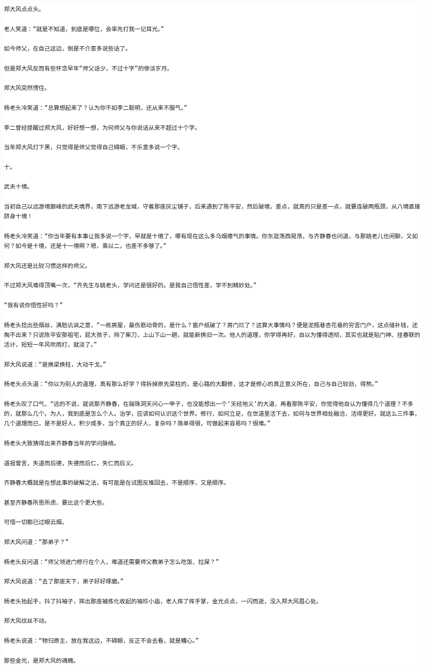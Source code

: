     郑大风点点头。

    老人笑道：“就是不知道，到底是哪位，会率先打我一记耳光。”

    如今师父，在自己这边，倒是不介意多说些话了。

    但是郑大风反而有些怀念早年“师父话少，不过十字”的惨淡岁月。

    郑大风突然愣住。

    杨老头冷笑道：“总算想起来了？认为你不如李二聪明，还从来不服气。”

    李二曾经提醒过郑大风，好好想一想，为何师父与你说话从来不超过十个字。

    当年郑大风灯下黑，只觉得是师父觉得自己碍眼，不乐意多说一个字。

    十。

    武夫十境。

    当初自己以远游境巅峰的武夫境界，南下远游老龙城，守着那座灰尘铺子，后来遇到了陈平安，然后破境，差点，就真的只是差一点，就要连破两瓶颈，从八境直接跻身十境！

    杨老头冷笑道：“你当年要有本事让我多说一个字，早就是十境了，哪有现在这么多乌烟瘴气的事情。你东逛荡西晃荡，与齐静春也问道，与那姚老儿也闲聊，又如何？如今是十境，还是十一境啊？嗯，乘以二，也差不多够了。”

    郑大风还是比较习惯这样的师父。

    不过郑大风难得顶嘴一次，“齐先生与姚老头，学问还是很好的。是我自己悟性差，学不到精妙处。”

    “我有说你悟性好吗？”

    杨老头捻出些烟丝，满脸讥讽之意，“一栋房屋，最伤筋动骨的，是什么？窗户纸破了？房门烂了？这算大事情吗？便是泥瓶巷杏花巷的穷苦门户，这点缝补钱，还掏不出来？只说陈平安那祖宅，屁大孩子，拎了柴刀，上山下山一趟，就能新换旧一次。他人的道理，你学得再好，自以为懂得透彻，其实也就是贴门神、挂春联的活计，短短一年风吹雨打，就淡了。”

    郑大风说道：“是换梁换柱，大动干戈。”

    杨老头点头道：“你以为别人的道理，真有那么好学？得拆掉原先梁柱的，是心路的大翻修，这才是修心的真正意义所在，自己与自己较劲，得熬。”

    杨老头叹了口气，“远的不说，就说那齐静春，在骊珠洞天问心一甲子，也没能想出一个‘天经地义’的大道，再看那陈平安，你觉得他自认为懂得几个道理？不多的，就那么几个。为人，我到底是怎么个人。治学，应该如何认识这个世界。修行，如何立足，在世道里活下去，如何与世界相处融洽，活得更好。就这么三件事，几个道理而已，是不是好人，积少成多，当个真正的好人，复杂吗？简单得很，可做起来容易吗？很难。”

    杨老头大致猜得出来齐静春当年的学问脉络。

    道祖曾言，失道而后德，失德而后仁，失仁而后义。

    齐静春大概就是在想此事的破解之法，有可能是在试图反推回去，不是顺序，又是顺序。

    甚至齐静春所思所虑，要比这个更大些。

    可惜一切都已过眼云烟。

    郑大风问道：“那弟子？”

    杨老头反问道：“师父领进门修行在个人，难道还需要师父教弟子怎么吃饭、拉屎？”

    郑大风说道：“去了那座天下，弟子好好琢磨。”

    杨老头抬起手，抖了抖袖子，摔出那座被炼化收起的袖珍小庙，老人挥了挥手掌，金光点点，一闪而逝，没入郑大风眉心处。

    郑大风纹丝不动。

    杨老头说道：“物归原主，放在我这边，不碍眼，反正不会去看，就是糟心。”

    那些金光，是郑大风的魂魄。
